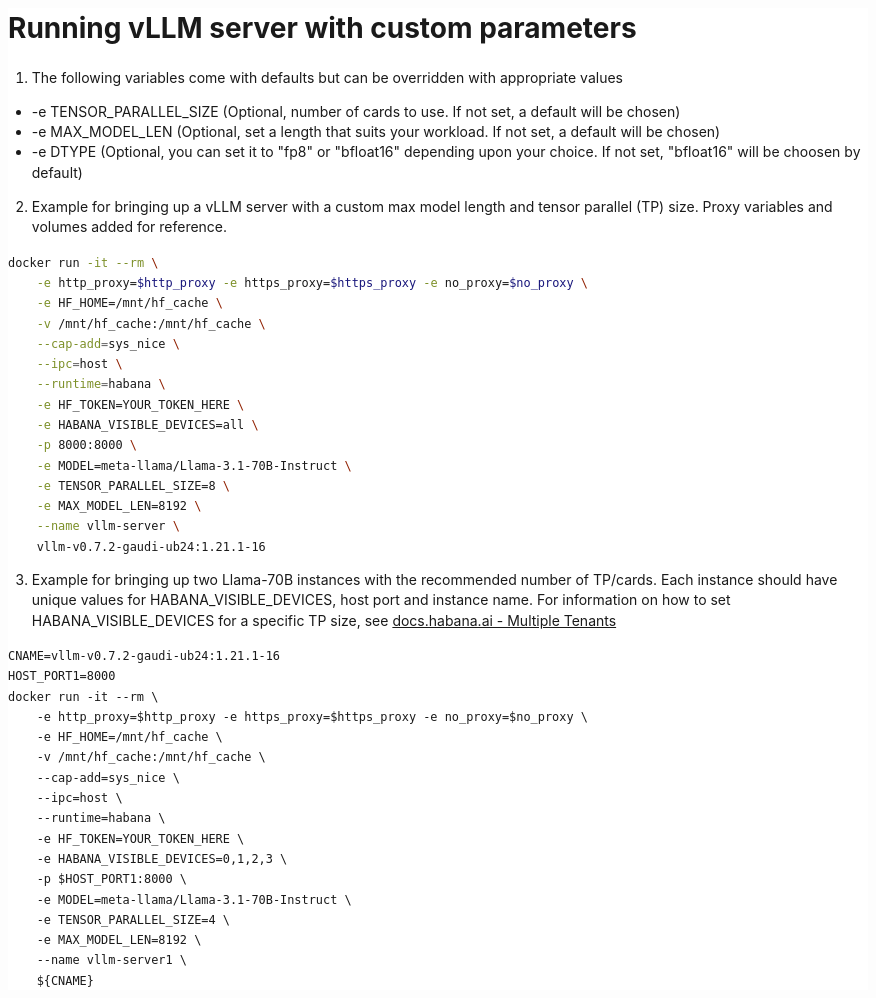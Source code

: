 # Running vLLM server with custom parameters
1) The following variables come with defaults but can be overridden with appropriate values
 -  -e TENSOR_PARALLEL_SIZE (Optional, number of cards to use. If not set, a default will be chosen)
 -  -e MAX_MODEL_LEN (Optional, set a length that suits your workload. If not set, a default will be chosen)
 -  -e DTYPE (Optional, you can set it to "fp8" or "bfloat16" depending upon your choice. If not set, "bfloat16" will be choosen by default)

2) Example for bringing up a vLLM server with a custom max model length and tensor parallel (TP) size. Proxy variables and volumes added for reference.
```bash
docker run -it --rm \
    -e http_proxy=$http_proxy -e https_proxy=$https_proxy -e no_proxy=$no_proxy \
    -e HF_HOME=/mnt/hf_cache \
    -v /mnt/hf_cache:/mnt/hf_cache \
    --cap-add=sys_nice \
    --ipc=host \
    --runtime=habana \
    -e HF_TOKEN=YOUR_TOKEN_HERE \
    -e HABANA_VISIBLE_DEVICES=all \
    -p 8000:8000 \
    -e MODEL=meta-llama/Llama-3.1-70B-Instruct \
    -e TENSOR_PARALLEL_SIZE=8 \
    -e MAX_MODEL_LEN=8192 \
    --name vllm-server \
    vllm-v0.7.2-gaudi-ub24:1.21.1-16
```

3) Example for bringing up two Llama-70B instances with the recommended number of TP/cards. Each instance should have unique values for HABANA_VISIBLE_DEVICES, host port and instance name.
For information on how to set HABANA_VISIBLE_DEVICES for a specific TP size, see [docs.habana.ai - Multiple Tenants](https://docs.habana.ai/en/latest/Orchestration/Multiple_Tenants_on_HPU/Multiple_Dockers_each_with_Single_Workload.html)
```
CNAME=vllm-v0.7.2-gaudi-ub24:1.21.1-16
HOST_PORT1=8000
docker run -it --rm \
    -e http_proxy=$http_proxy -e https_proxy=$https_proxy -e no_proxy=$no_proxy \
    -e HF_HOME=/mnt/hf_cache \
    -v /mnt/hf_cache:/mnt/hf_cache \
    --cap-add=sys_nice \
    --ipc=host \
    --runtime=habana \
    -e HF_TOKEN=YOUR_TOKEN_HERE \
    -e HABANA_VISIBLE_DEVICES=0,1,2,3 \
    -p $HOST_PORT1:8000 \
    -e MODEL=meta-llama/Llama-3.1-70B-Instruct \
    -e TENSOR_PARALLEL_SIZE=4 \
    -e MAX_MODEL_LEN=8192 \
    --name vllm-server1 \
    ${CNAME}
```

